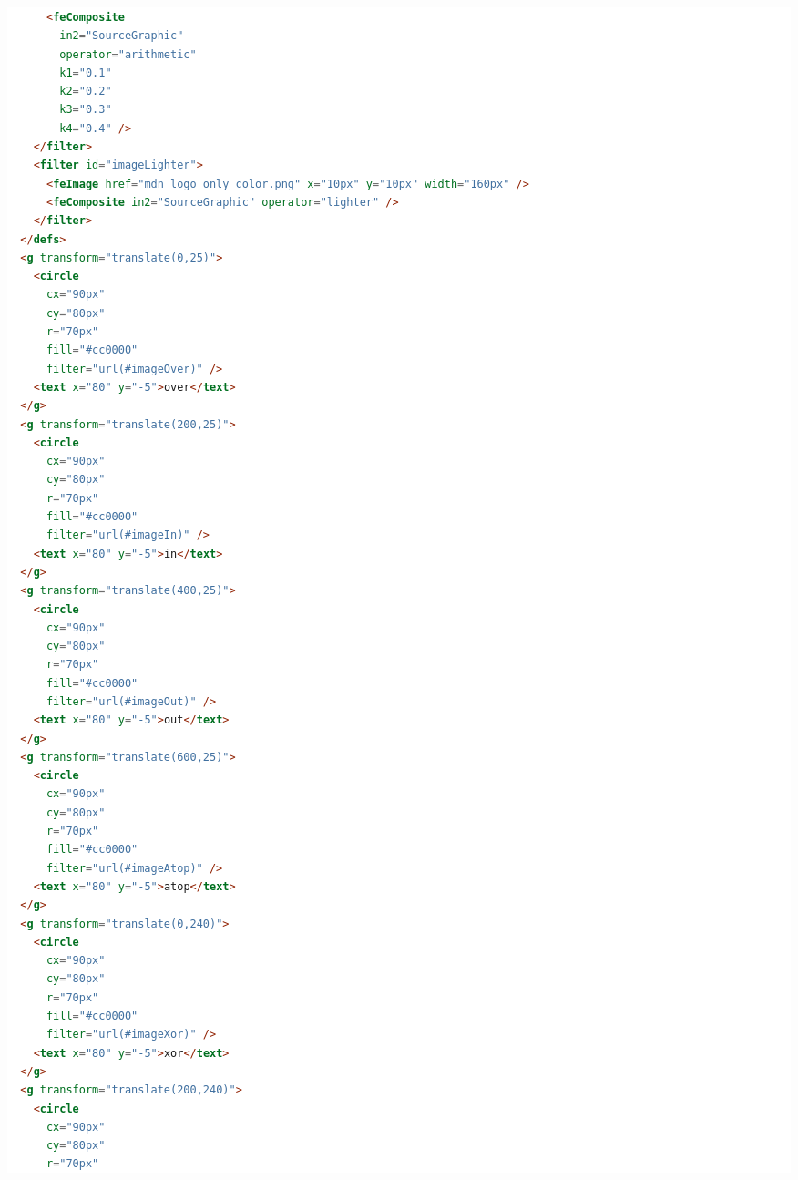 ```html
      <feComposite
        in2="SourceGraphic"
        operator="arithmetic"
        k1="0.1"
        k2="0.2"
        k3="0.3"
        k4="0.4" />
    </filter>
    <filter id="imageLighter">
      <feImage href="mdn_logo_only_color.png" x="10px" y="10px" width="160px" />
      <feComposite in2="SourceGraphic" operator="lighter" />
    </filter>
  </defs>
  <g transform="translate(0,25)">
    <circle
      cx="90px"
      cy="80px"
      r="70px"
      fill="#cc0000"
      filter="url(#imageOver)" />
    <text x="80" y="-5">over</text>
  </g>
  <g transform="translate(200,25)">
    <circle
      cx="90px"
      cy="80px"
      r="70px"
      fill="#cc0000"
      filter="url(#imageIn)" />
    <text x="80" y="-5">in</text>
  </g>
  <g transform="translate(400,25)">
    <circle
      cx="90px"
      cy="80px"
      r="70px"
      fill="#cc0000"
      filter="url(#imageOut)" />
    <text x="80" y="-5">out</text>
  </g>
  <g transform="translate(600,25)">
    <circle
      cx="90px"
      cy="80px"
      r="70px"
      fill="#cc0000"
      filter="url(#imageAtop)" />
    <text x="80" y="-5">atop</text>
  </g>
  <g transform="translate(0,240)">
    <circle
      cx="90px"
      cy="80px"
      r="70px"
      fill="#cc0000"
      filter="url(#imageXor)" />
    <text x="80" y="-5">xor</text>
  </g>
  <g transform="translate(200,240)">
    <circle
      cx="90px"
      cy="80px"
      r="70px"
```